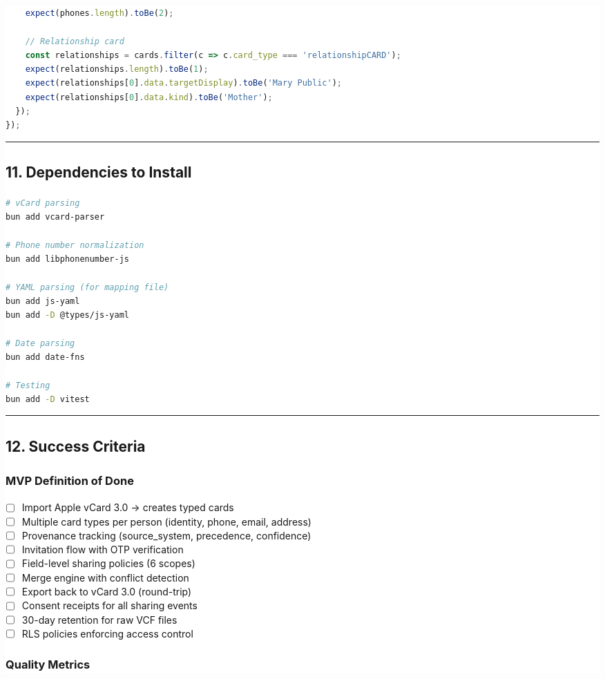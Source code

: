 ```typescript
    expect(phones.length).toBe(2);
    
    // Relationship card
    const relationships = cards.filter(c => c.card_type === 'relationshipCARD');
    expect(relationships.length).toBe(1);
    expect(relationships[0].data.targetDisplay).toBe('Mary Public');
    expect(relationships[0].data.kind).toBe('Mother');
  });
});
```

---

## 11. Dependencies to Install

```bash
# vCard parsing
bun add vcard-parser

# Phone number normalization
bun add libphonenumber-js

# YAML parsing (for mapping file)
bun add js-yaml
bun add -D @types/js-yaml

# Date parsing
bun add date-fns

# Testing
bun add -D vitest
```

---

## 12. Success Criteria

### MVP Definition of Done

- [ ] Import Apple vCard 3.0 → creates typed cards
- [ ] Multiple card types per person (identity, phone, email, address)
- [ ] Provenance tracking (source_system, precedence, confidence)
- [ ] Invitation flow with OTP verification
- [ ] Field-level sharing policies (6 scopes)
- [ ] Merge engine with conflict detection
- [ ] Export back to vCard 3.0 (round-trip)
- [ ] Consent receipts for all sharing events
- [ ] 30-day retention for raw VCF files
- [ ] RLS policies enforcing access control

### Quality Metrics
